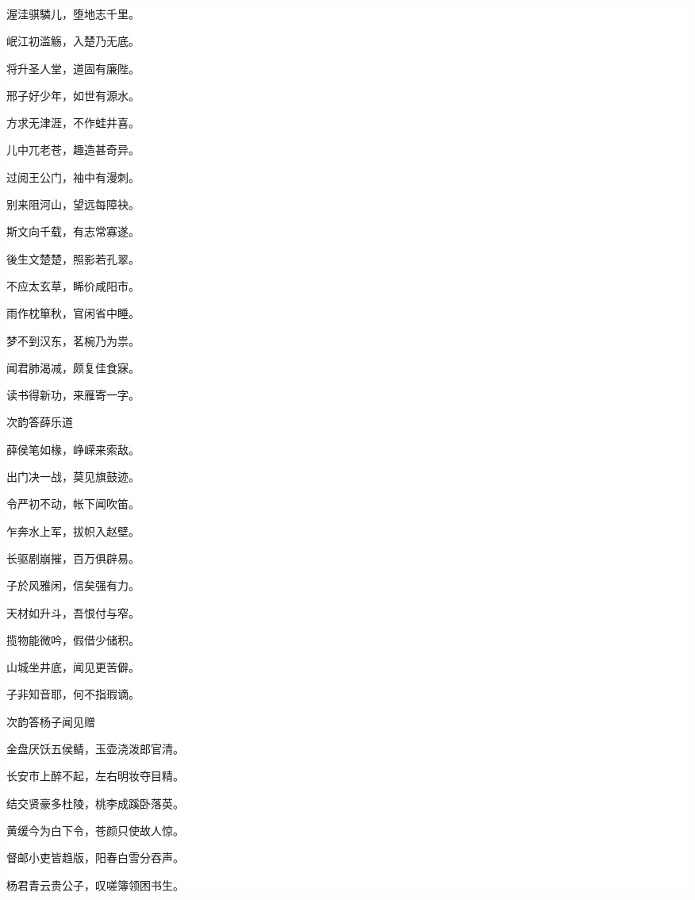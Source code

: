 渥洼骐驎儿，堕地志千里。  

岷江初滥觞，入楚乃无底。  

将升圣人堂，道固有廉陛。  

邢子好少年，如世有源水。  

方求无津涯，不作蛙井喜。  

儿中兀老苍，趣造甚奇异。  

过阅王公门，袖中有漫刺。  

别来阻河山，望远每障袂。  

斯文向千载，有志常寡遂。  

後生文楚楚，照影若孔翠。  

不应太玄草，睎价咸阳市。  

雨作枕箪秋，官闲省中睡。  

梦不到汉东，茗椀乃为祟。  

闻君肺渴减，颇复佳食寐。  

读书得新功，来雁寄一字。  

次韵答薛乐道  

薛侯笔如椽，峥嵘来索敌。  

出门决一战，莫见旗鼓迹。  

令严初不动，帐下闻吹笛。  

乍奔水上军，拔帜入赵壁。  

长驱剧崩摧，百万俱辟易。  

子於风雅闲，信矣强有力。  

天材如升斗，吾恨付与窄。  

揽物能微吟，假借少储积。  

山城坐井底，闻见更苦僻。  

子非知音耶，何不指瑕谪。  

次韵答杨子闻见赠  

金盘厌饫五侯鲭，玉壶浇泼郎官清。  

长安市上醉不起，左右明妆夺目精。  

结交贤豪多杜陵，桃李成蹊卧落英。  

黄缓今为白下令，苍颜只使故人惊。  

督邮小吏皆趋版，阳春白雪分吞声。  

杨君青云贵公子，叹嗟簿领困书生。  

